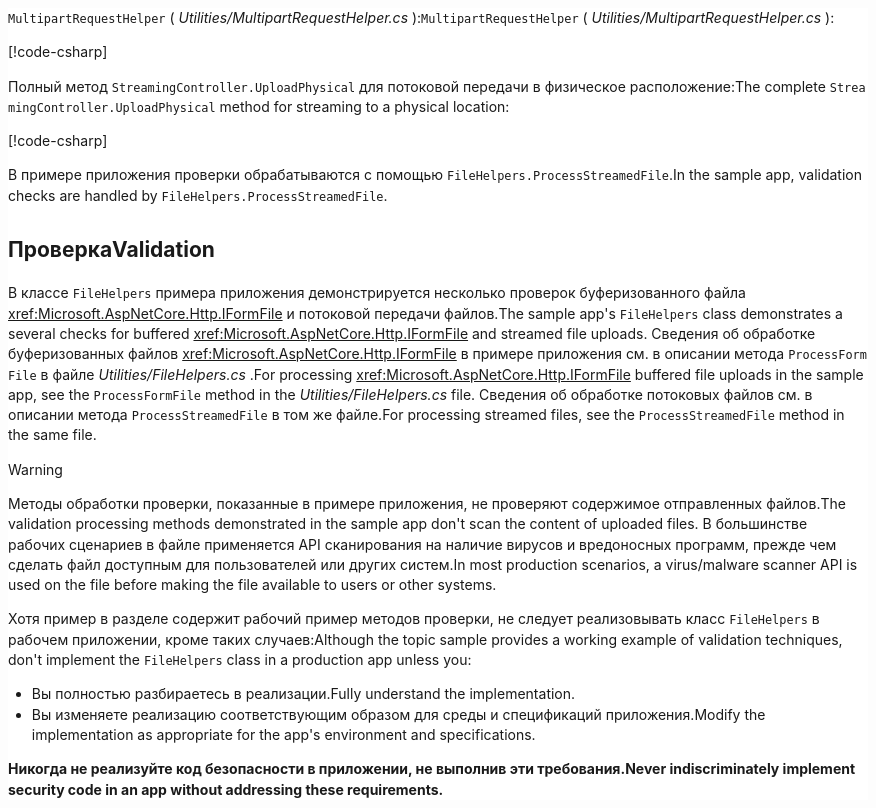 <span data-ttu-id="3c1ad-254">`MultipartRequestHelper` ( *Utilities/MultipartRequestHelper.cs* ):</span><span class="sxs-lookup"><span data-stu-id="3c1ad-254">`MultipartRequestHelper` ( *Utilities/MultipartRequestHelper.cs* ):</span></span>

[!code-csharp[](file-uploads/samples/3.x/SampleApp/Utilities/MultipartRequestHelper.cs)]

<span data-ttu-id="3c1ad-255">Полный метод `StreamingController.UploadPhysical` для потоковой передачи в физическое расположение:</span><span class="sxs-lookup"><span data-stu-id="3c1ad-255">The complete `StreamingController.UploadPhysical` method for streaming to a physical location:</span></span>

[!code-csharp[](file-uploads/samples/3.x/SampleApp/Controllers/StreamingController.cs?name=snippet_UploadPhysical)]

<span data-ttu-id="3c1ad-256">В примере приложения проверки обрабатываются с помощью `FileHelpers.ProcessStreamedFile`.</span><span class="sxs-lookup"><span data-stu-id="3c1ad-256">In the sample app, validation checks are handled by `FileHelpers.ProcessStreamedFile`.</span></span>

## <a name="validation"></a><span data-ttu-id="3c1ad-257">Проверка</span><span class="sxs-lookup"><span data-stu-id="3c1ad-257">Validation</span></span>

<span data-ttu-id="3c1ad-258">В классе `FileHelpers` примера приложения демонстрируется несколько проверок буферизованного файла <xref:Microsoft.AspNetCore.Http.IFormFile> и потоковой передачи файлов.</span><span class="sxs-lookup"><span data-stu-id="3c1ad-258">The sample app's `FileHelpers` class demonstrates a several checks for buffered <xref:Microsoft.AspNetCore.Http.IFormFile> and streamed file uploads.</span></span> <span data-ttu-id="3c1ad-259">Сведения об обработке буферизованных файлов <xref:Microsoft.AspNetCore.Http.IFormFile> в примере приложения см. в описании метода `ProcessFormFile` в файле *Utilities/FileHelpers.cs* .</span><span class="sxs-lookup"><span data-stu-id="3c1ad-259">For processing <xref:Microsoft.AspNetCore.Http.IFormFile> buffered file uploads in the sample app, see the `ProcessFormFile` method in the *Utilities/FileHelpers.cs* file.</span></span> <span data-ttu-id="3c1ad-260">Сведения об обработке потоковых файлов см. в описании метода `ProcessStreamedFile` в том же файле.</span><span class="sxs-lookup"><span data-stu-id="3c1ad-260">For processing streamed files, see the `ProcessStreamedFile` method in the same file.</span></span>

> [!WARNING]
> <span data-ttu-id="3c1ad-261">Методы обработки проверки, показанные в примере приложения, не проверяют содержимое отправленных файлов.</span><span class="sxs-lookup"><span data-stu-id="3c1ad-261">The validation processing methods demonstrated in the sample app don't scan the content of uploaded files.</span></span> <span data-ttu-id="3c1ad-262">В большинстве рабочих сценариев в файле применяется API сканирования на наличие вирусов и вредоносных программ, прежде чем сделать файл доступным для пользователей или других систем.</span><span class="sxs-lookup"><span data-stu-id="3c1ad-262">In most production scenarios, a virus/malware scanner API is used on the file before making the file available to users or other systems.</span></span>
>
> <span data-ttu-id="3c1ad-263">Хотя пример в разделе содержит рабочий пример методов проверки, не следует реализовывать класс `FileHelpers` в рабочем приложении, кроме таких случаев:</span><span class="sxs-lookup"><span data-stu-id="3c1ad-263">Although the topic sample provides a working example of validation techniques, don't implement the `FileHelpers` class in a production app unless you:</span></span>
>
> * <span data-ttu-id="3c1ad-264">Вы полностью разбираетесь в реализации.</span><span class="sxs-lookup"><span data-stu-id="3c1ad-264">Fully understand the implementation.</span></span>
> * <span data-ttu-id="3c1ad-265">Вы изменяете реализацию соответствующим образом для среды и спецификаций приложения.</span><span class="sxs-lookup"><span data-stu-id="3c1ad-265">Modify the implementation as appropriate for the app's environment and specifications.</span></span>
>
> <span data-ttu-id="3c1ad-266">**Никогда не реализуйте код безопасности в приложении, не выполнив эти требования.**</span><span class="sxs-lookup"><span data-stu-id="3c1ad-266">**Never indiscriminately implement security code in an app without addressing these requirements.**</span></span>
